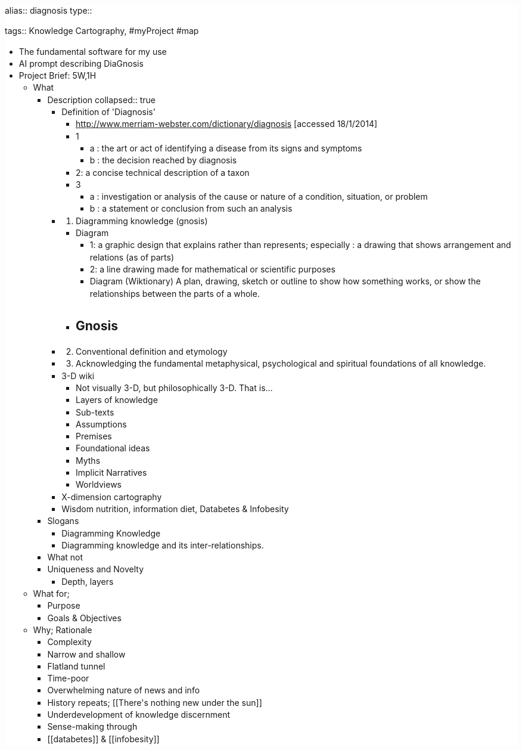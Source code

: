 alias:: diagnosis
type::

tags:: Knowledge Cartography, #myProject #map

- The fundamental software for my use
- AI prompt describing DiaGnosis
- Project Brief: 5W,1H
	- What
		- Description
		  collapsed:: true
			- Definition of 'Diagnosis'
				- http://www.merriam-webster.com/dictionary/diagnosis [accessed 18/1/2014]
				- 1
					- a :  the art or act of identifying a disease from its signs and symptoms
					- b :  the decision reached by diagnosis
				- 2:  a concise technical description of a taxon
				- 3
					- a :  investigation or analysis of the cause or nature of a condition, situation, or problem <diagnosis of engine trouble>
					- b :  a statement or conclusion from such an analysis
			- 1. Diagramming knowledge (gnosis)
				- Diagram
					- 1:  a graphic design that explains rather than represents; especially :  a drawing that shows arrangement and relations (as of parts)
					- 2:  a line drawing made for mathematical or scientific purposes
					- Diagram (Wiktionary) A plan, drawing, sketch or outline to show how something works, or show the relationships between the parts of a whole.
				- Gnosis
					-
			- 2. Conventional definition and etymology
			- 3. Acknowledging the fundamental metaphysical, psychological and spiritual foundations of all knowledge.
			- 3-D wiki
				- Not visually 3-D, but philosophically 3-D.  That is…
				- Layers of knowledge
				- Sub-texts
				- Assumptions
				- Premises
				- Foundational ideas
				- Myths
				- Implicit Narratives
				- Worldviews
			- X-dimension cartography
			- Wisdom nutrition, information diet, Databetes & Infobesity
		- Slogans
			- Diagramming Knowledge
			- Diagramming knowledge and its inter-relationships.
		- What not
		- Uniqueness and Novelty
			- Depth, layers
	- What for;
		- Purpose
		- Goals & Objectives
	- Why; Rationale
		- Complexity
		- Narrow and shallow
		- Flatland tunnel
		- Time-poor
		- Overwhelming nature of news and info
		- History repeats; [[There's nothing new under the sun]]
		- Underdevelopment of knowledge discernment
		- Sense-making through
		- [[databetes]] & [[infobesity]]